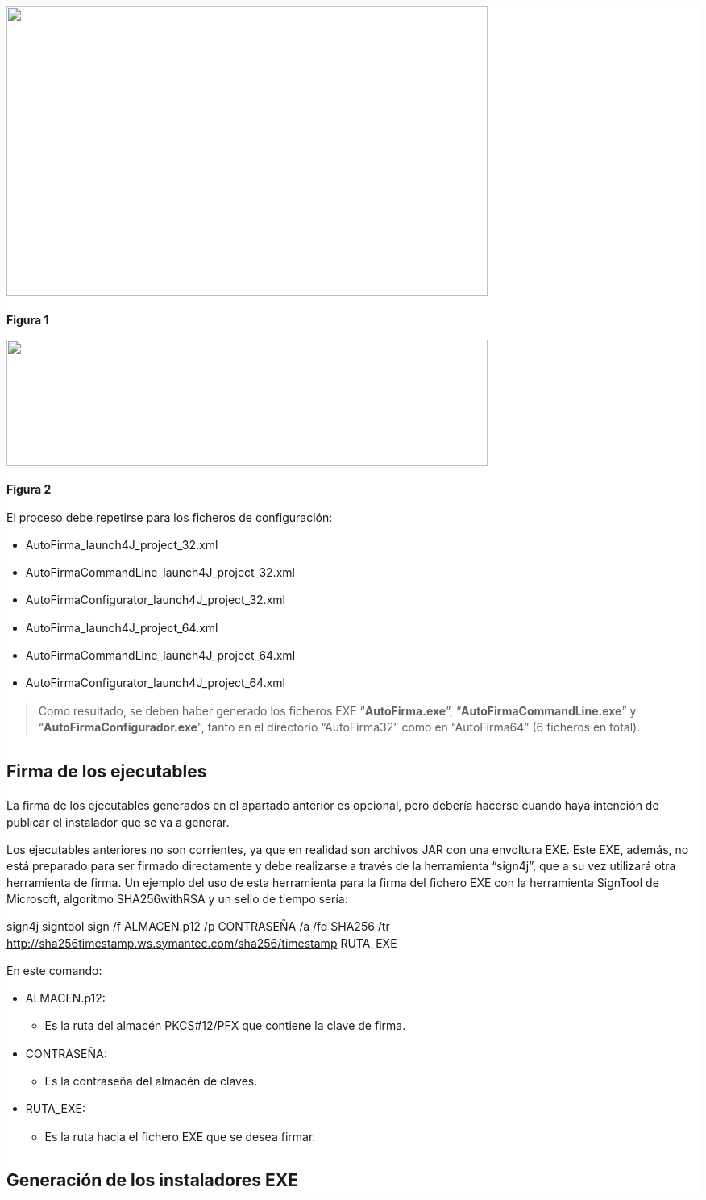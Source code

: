 <img src="media/image1.png" style="width:6.22153in;height:3.74289in" />

**Figura 1**

<img src="media/image2.png" style="width:6.22153in;height:1.63615in" />

**Figura 2**

El proceso debe repetirse para los ficheros de configuración:

- AutoFirma_launch4J_project_32.xml

- AutoFirmaCommandLine_launch4J_project_32.xml

- AutoFirmaConfigurator_launch4J_project_32.xml

- AutoFirma_launch4J_project_64.xml

- AutoFirmaCommandLine_launch4J_project_64.xml

- AutoFirmaConfigurator_launch4J_project_64.xml

> Como resultado, se deben haber generado los ficheros EXE
> “**AutoFirma.exe**”, “**AutoFirmaCommandLine.exe**” y
> “**AutoFirmaConfigurador.exe**”, tanto en el directorio “AutoFirma32”
> como en “AutoFirma64” (6 ficheros en total).

## Firma de los ejecutables

La firma de los ejecutables generados en el apartado anterior es
opcional, pero debería hacerse cuando haya intención de publicar el
instalador que se va a generar.

Los ejecutables anteriores no son corrientes, ya que en realidad son
archivos JAR con una envoltura EXE. Este EXE, además, no está preparado
para ser firmado directamente y debe realizarse a través de la
herramienta “sign4j”, que a su vez utilizará otra herramienta de firma.
Un ejemplo del uso de esta herramienta para la firma del fichero EXE con
la herramienta SignTool de Microsoft, algoritmo SHA256withRSA y un sello
de tiempo sería:

sign4j signtool sign /f ALMACEN.p12 /p CONTRASEÑA /a /fd SHA256 /tr
http://sha256timestamp.ws.symantec.com/sha256/timestamp RUTA_EXE

En este comando:

- ALMACEN.p12:

  - Es la ruta del almacén PKCS#12/PFX que contiene la clave de firma.

- CONTRASEÑA:

  - Es la contraseña del almacén de claves.

- RUTA_EXE:

  - Es la ruta hacia el fichero EXE que se desea firmar.

## Generación de los instaladores EXE

